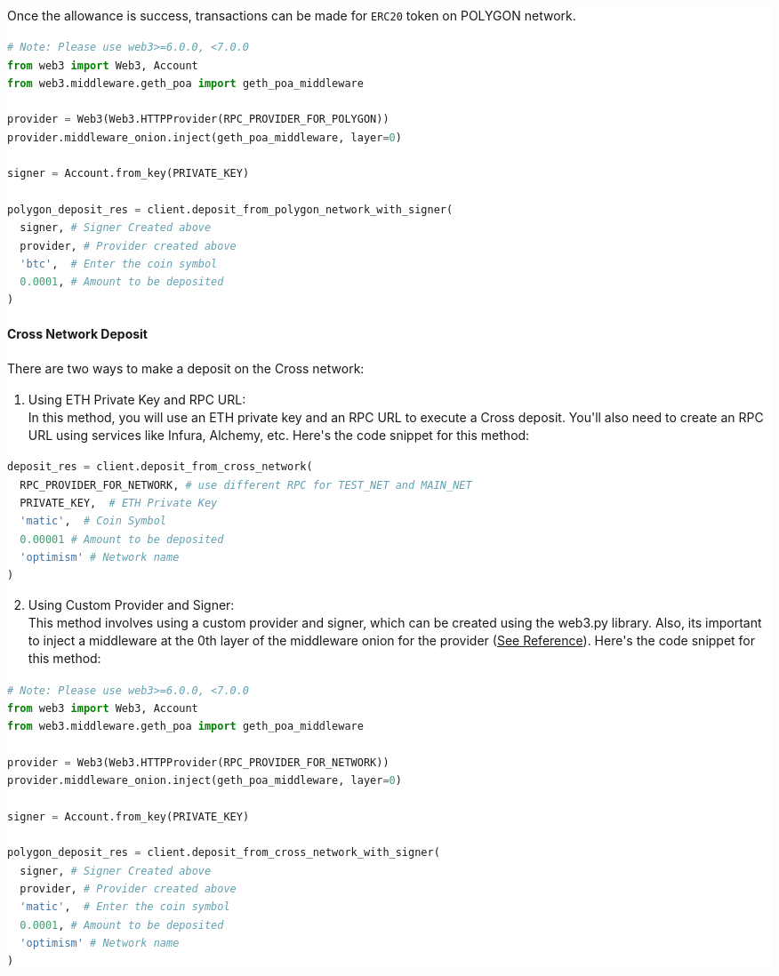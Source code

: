 Once the allowance is success, transactions can be made for `ERC20` token on POLYGON network.

```python
# Note: Please use web3>=6.0.0, <7.0.0
from web3 import Web3, Account
from web3.middleware.geth_poa import geth_poa_middleware

provider = Web3(Web3.HTTPProvider(RPC_PROVIDER_FOR_POLYGON))
provider.middleware_onion.inject(geth_poa_middleware, layer=0)

signer = Account.from_key(PRIVATE_KEY)

polygon_deposit_res = client.deposit_from_polygon_network_with_signer(
  signer, # Signer Created above
  provider, # Provider created above
  'btc',  # Enter the coin symbol
  0.0001, # Amount to be deposited
)
```

#### Cross Network Deposit

There are two ways to make a deposit on the Cross network:

1. Using ETH Private Key and RPC URL:<br>
In this method, you will use an ETH private key and an RPC URL to execute a Cross deposit. You'll also need to create an RPC URL using services like Infura, Alchemy, etc. Here's the code snippet for this method:

```python
deposit_res = client.deposit_from_cross_network(
  RPC_PROVIDER_FOR_NETWORK, # use different RPC for TEST_NET and MAIN_NET 
  PRIVATE_KEY,  # ETH Private Key
  'matic',  # Coin Symbol
  0.00001 # Amount to be deposited
  'optimism' # Network name
)
```

2. Using Custom Provider and Signer:
<br>This method involves using a custom provider and signer, which can be created using the web3.py library. Also, its important to inject a middleware at the 0th layer of the middleware onion for the provider ([See Reference](https://web3py.readthedocs.io/en/stable/middleware.html#proof-of-authority)). Here's the code snippet for this method:

```python
# Note: Please use web3>=6.0.0, <7.0.0
from web3 import Web3, Account
from web3.middleware.geth_poa import geth_poa_middleware

provider = Web3(Web3.HTTPProvider(RPC_PROVIDER_FOR_NETWORK))
provider.middleware_onion.inject(geth_poa_middleware, layer=0)

signer = Account.from_key(PRIVATE_KEY)

polygon_deposit_res = client.deposit_from_cross_network_with_signer(
  signer, # Signer Created above
  provider, # Provider created above
  'matic',  # Enter the coin symbol
  0.0001, # Amount to be deposited
  'optimism' # Network name
)
```
